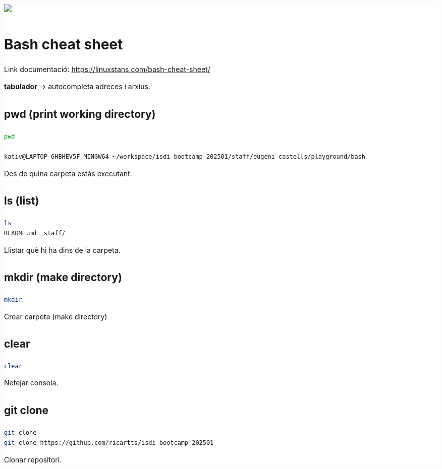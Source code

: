 <img src="https://icons.veryicon.com/png/o/business/vscode-program-item-icon/markdown-5.png" width="100%" height="auto" />

<br/>

# Bash cheat sheet

Link documentació: https://linuxstans.com/bash-cheat-sheet/

**tabulador** -> autocompleta adreces i arxius.

## pwd (print working directory)

```sh
pwd

kativ@LAPTOP-6HBHEV5F MINGW64 ~/workspace/isdi-bootcamp-202501/staff/eugeni-castells/playground/bash
```

Des de quina carpeta estàs executant.

## ls (list)

```sh
ls
README.md  staff/
```

Llistar què hi ha dins de la carpeta.

## mkdir (make directory)

```sh
mkdir
```

Crear carpeta (make directory)

## clear

```sh
clear
```

Netejar consola.

## git clone

```sh
git clone
git clone https://github.com/ricartts/isdi-bootcamp-202501
```

Clonar repositori.
